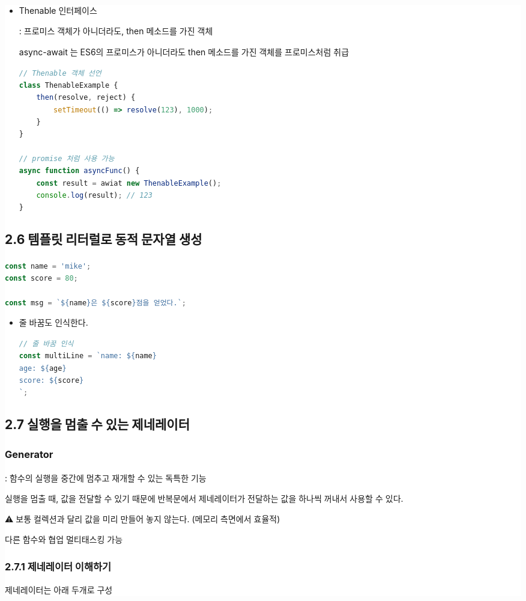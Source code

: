 - Thenable 인터페이스

    : 프로미스 객체가 아니더라도, then 메소드를 가진 객체

    async-await 는 ES6의 프로미스가 아니더라도 then 메소드를 가진 객체를 프로미스처럼 취급

    ```jsx
    // Thenable 객체 선언
    class ThenableExample {
    	then(resolve, reject) {
    		setTimeout(() => resolve(123), 1000);
    	}
    }

    // promise 처럼 사용 가능
    async function asyncFunc() {
    	const result = awiat new ThenableExample();
    	console.log(result); // 123
    }
    ```

## 2.6 템플릿 리터럴로 동적 문자열 생성

```jsx
const name = 'mike';
const score = 80;
 
const msg = `${name}은 ${score}점을 얻었다.`;
```

- 줄 바꿈도 인식한다.

    ```jsx
    // 줄 바꿈 인식
    const multiLine = `name: ${name}
    age: ${age}
    score: ${score}
    `;
    ```

## 2.7 실행을 멈출 수 있는 제네레이터

### Generator

: 함수의 실행을 중간에 멈추고 재개할 수 있는 독특한 기능

실행을 멈출 때, 값을 전달할 수 있기 때문에 반복문에서 제네레이터가 전달하는 값을 하나씩 꺼내서 사용할 수 있다.

⚠ 보통 컬렉션과 달리 값을 미리 만들어 놓지 않는다. (메모리 측면에서 효율적)

다른 함수와 협업 멀티태스킹  가능

### 2.7.1 제네레이터 이해하기

제네레이터는 아래 두개로 구성
